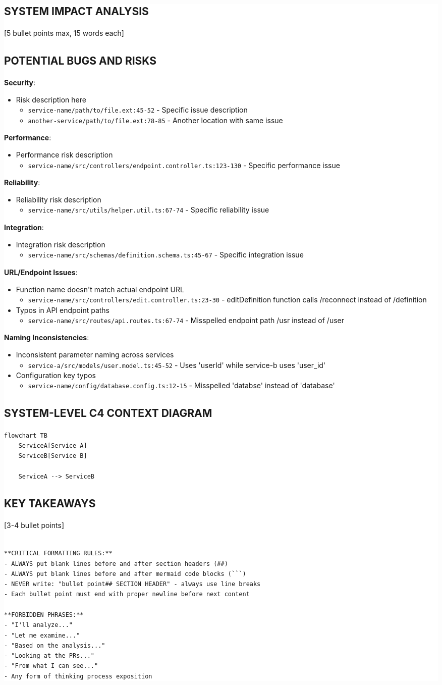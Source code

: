 ## SYSTEM IMPACT ANALYSIS

[5 bullet points max, 15 words each]

## POTENTIAL BUGS AND RISKS

**Security**:
- Risk description here
  - `service-name/path/to/file.ext:45-52` - Specific issue description
  - `another-service/path/to/file.ext:78-85` - Another location with same issue

**Performance**:
- Performance risk description
  - `service-name/src/controllers/endpoint.controller.ts:123-130` - Specific performance issue

**Reliability**:
- Reliability risk description  
  - `service-name/src/utils/helper.util.ts:67-74` - Specific reliability issue

**Integration**:
- Integration risk description
  - `service-name/src/schemas/definition.schema.ts:45-67` - Specific integration issue

**URL/Endpoint Issues**:
- Function name doesn't match actual endpoint URL
  - `service-name/src/controllers/edit.controller.ts:23-30` - editDefinition function calls /reconnect instead of /definition
- Typos in API endpoint paths
  - `service-name/src/routes/api.routes.ts:67-74` - Misspelled endpoint path /usr instead of /user

**Naming Inconsistencies**:
- Inconsistent parameter naming across services
  - `service-a/src/models/user.model.ts:45-52` - Uses 'userId' while service-b uses 'user_id'
- Configuration key typos
  - `service-name/config/database.config.ts:12-15` - Misspelled 'databse' instead of 'database'

## SYSTEM-LEVEL C4 CONTEXT DIAGRAM

```mermaid
flowchart TB
    ServiceA[Service A]
    ServiceB[Service B]
    
    ServiceA --> ServiceB
```

## KEY TAKEAWAYS

[3-4 bullet points]
```

**CRITICAL FORMATTING RULES:**
- ALWAYS put blank lines before and after section headers (##)
- ALWAYS put blank lines before and after mermaid code blocks (```)
- NEVER write: "bullet point## SECTION HEADER" - always use line breaks
- Each bullet point must end with proper newline before next content

**FORBIDDEN PHRASES:**
- "I'll analyze..."
- "Let me examine..."
- "Based on the analysis..."
- "Looking at the PRs..."
- "From what I can see..."
- Any form of thinking process exposition

```